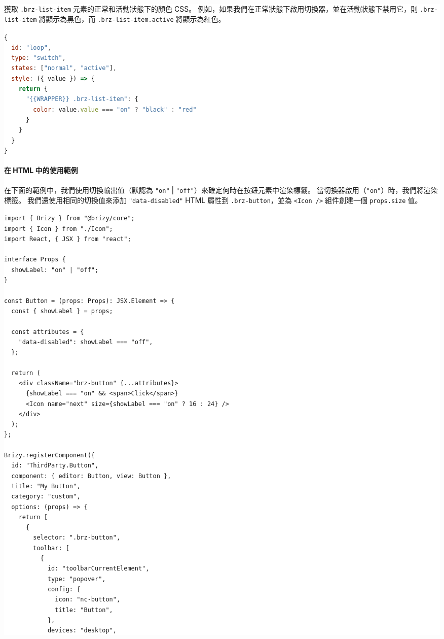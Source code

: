 獲取 `.brz-list-item` 元素的正常和活動狀態下的顏色 CSS。
例如，如果我們在正常狀態下啟用切換器，並在活動狀態下禁用它，則 `.brz-list-item` 將顯示為黑色，而 `.brz-list-item.active` 將顯示為紅色。

```js
{
  id: "loop",
  type: "switch",
  states: ["normal", "active"],
  style: ({ value }) => {
    return {
      "{{WRAPPER}} .brz-list-item": {
        color: value.value === "on" ? "black" : "red"
      }
    }
  }
}
```

#### 在 HTML 中的使用範例

在下面的範例中，我們使用切換輸出值（默認為 `"on"` | `"off"`）來確定何時在按鈕元素中渲染標籤。
當切換器啟用（`"on"`）時，我們將渲染標籤。
我們還使用相同的切換值來添加 `"data-disabled"` HTML 屬性到 `.brz-button`，並為 `<Icon />` 組件創建一個 `props.size` 值。

```tsx
import { Brizy } from "@brizy/core";
import { Icon } from "./Icon";
import React, { JSX } from "react";

interface Props {
  showLabel: "on" | "off";
}

const Button = (props: Props): JSX.Element => {
  const { showLabel } = props;

  const attributes = {
    "data-disabled": showLabel === "off",
  };

  return (
    <div className="brz-button" {...attributes}>
      {showLabel === "on" && <span>Click</span>}
      <Icon name="next" size={showLabel === "on" ? 16 : 24} />
    </div>
  );
};

Brizy.registerComponent({
  id: "ThirdParty.Button",
  component: { editor: Button, view: Button },
  title: "My Button",
  category: "custom",
  options: (props) => {
    return [
      {
        selector: ".brz-button",
        toolbar: [
          {
            id: "toolbarCurrentElement",
            type: "popover",
            config: {
              icon: "nc-button",
              title: "Button",
            },
            devices: "desktop",
```